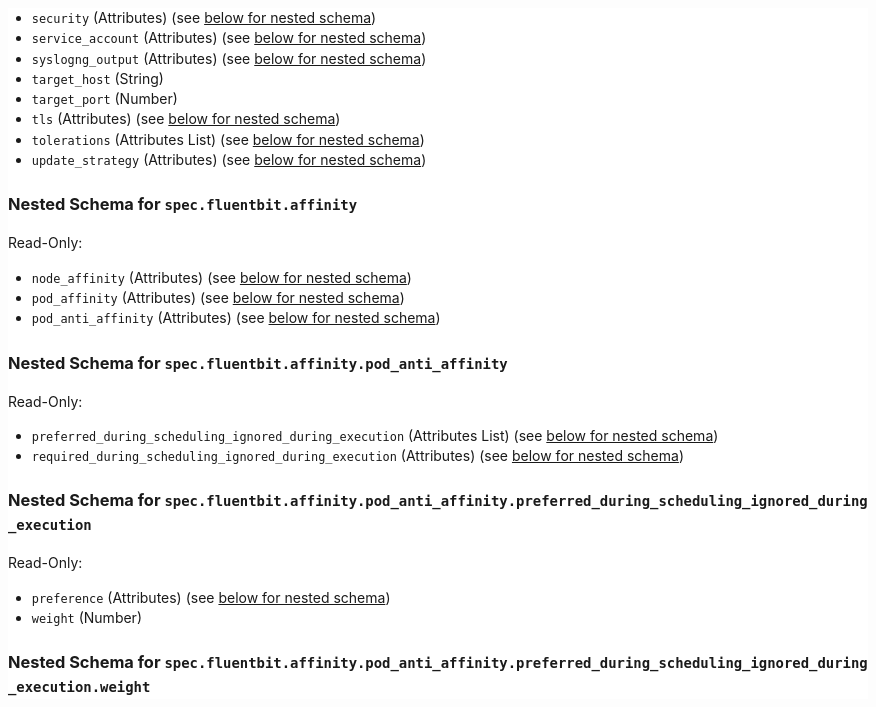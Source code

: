 - `security` (Attributes) (see [below for nested schema](#nestedatt--spec--fluentbit--security))
- `service_account` (Attributes) (see [below for nested schema](#nestedatt--spec--fluentbit--service_account))
- `syslogng_output` (Attributes) (see [below for nested schema](#nestedatt--spec--fluentbit--syslogng_output))
- `target_host` (String)
- `target_port` (Number)
- `tls` (Attributes) (see [below for nested schema](#nestedatt--spec--fluentbit--tls))
- `tolerations` (Attributes List) (see [below for nested schema](#nestedatt--spec--fluentbit--tolerations))
- `update_strategy` (Attributes) (see [below for nested schema](#nestedatt--spec--fluentbit--update_strategy))

<a id="nestedatt--spec--fluentbit--affinity"></a>
### Nested Schema for `spec.fluentbit.affinity`

Read-Only:

- `node_affinity` (Attributes) (see [below for nested schema](#nestedatt--spec--fluentbit--affinity--node_affinity))
- `pod_affinity` (Attributes) (see [below for nested schema](#nestedatt--spec--fluentbit--affinity--pod_affinity))
- `pod_anti_affinity` (Attributes) (see [below for nested schema](#nestedatt--spec--fluentbit--affinity--pod_anti_affinity))

<a id="nestedatt--spec--fluentbit--affinity--node_affinity"></a>
### Nested Schema for `spec.fluentbit.affinity.pod_anti_affinity`

Read-Only:

- `preferred_during_scheduling_ignored_during_execution` (Attributes List) (see [below for nested schema](#nestedatt--spec--fluentbit--affinity--pod_anti_affinity--preferred_during_scheduling_ignored_during_execution))
- `required_during_scheduling_ignored_during_execution` (Attributes) (see [below for nested schema](#nestedatt--spec--fluentbit--affinity--pod_anti_affinity--required_during_scheduling_ignored_during_execution))

<a id="nestedatt--spec--fluentbit--affinity--pod_anti_affinity--preferred_during_scheduling_ignored_during_execution"></a>
### Nested Schema for `spec.fluentbit.affinity.pod_anti_affinity.preferred_during_scheduling_ignored_during_execution`

Read-Only:

- `preference` (Attributes) (see [below for nested schema](#nestedatt--spec--fluentbit--affinity--pod_anti_affinity--preferred_during_scheduling_ignored_during_execution--preference))
- `weight` (Number)

<a id="nestedatt--spec--fluentbit--affinity--pod_anti_affinity--preferred_during_scheduling_ignored_during_execution--preference"></a>
### Nested Schema for `spec.fluentbit.affinity.pod_anti_affinity.preferred_during_scheduling_ignored_during_execution.weight`
